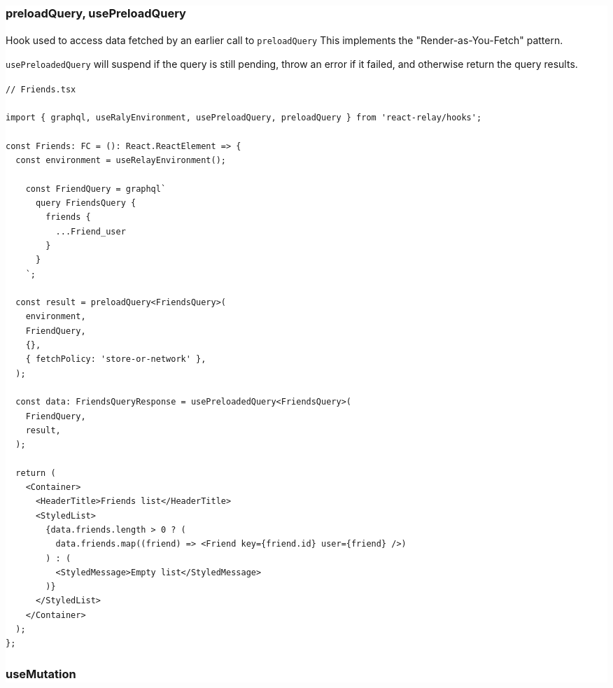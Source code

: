 ### preloadQuery, usePreloadQuery

Hook used to access data fetched by an earlier call to `preloadQuery` This implements the "Render-as-You-Fetch" pattern.

`usePreloadedQuery` will suspend if the query is still pending, throw an error if it failed, and otherwise return the query results.

```tsx
// Friends.tsx 

import { graphql, useRalyEnvironment, usePreloadQuery, preloadQuery } from 'react-relay/hooks';

const Friends: FC = (): React.ReactElement => {
  const environment = useRelayEnvironment();

	const FriendQuery = graphql`
	  query FriendsQuery {
	    friends {
	      ...Friend_user
	    }
	  }
	`;

  const result = preloadQuery<FriendsQuery>(
    environment,
    FriendQuery,
    {},
    { fetchPolicy: 'store-or-network' },
  );

  const data: FriendsQueryResponse = usePreloadedQuery<FriendsQuery>(
    FriendQuery,
    result,
  );

  return (
    <Container>
      <HeaderTitle>Friends list</HeaderTitle>
      <StyledList>
        {data.friends.length > 0 ? (
          data.friends.map((friend) => <Friend key={friend.id} user={friend} />)
        ) : (
          <StyledMessage>Empty list</StyledMessage>
        )}
      </StyledList>
    </Container>
  );
};
```

### useMutation

